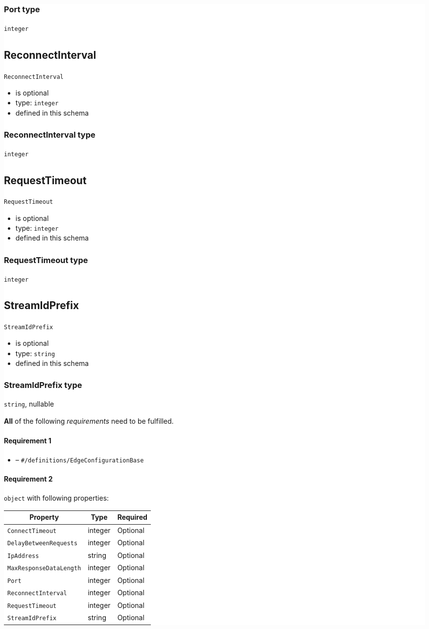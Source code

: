 ### Port type

`integer`

## ReconnectInterval

`ReconnectInterval`

- is optional
- type: `integer`
- defined in this schema

### ReconnectInterval type

`integer`

## RequestTimeout

`RequestTimeout`

- is optional
- type: `integer`
- defined in this schema

### RequestTimeout type

`integer`

## StreamIdPrefix

`StreamIdPrefix`

- is optional
- type: `string`
- defined in this schema

### StreamIdPrefix type

`string`, nullable

**All** of the following _requirements_ need to be fulfilled.

#### Requirement 1

- []() – `#/definitions/EdgeConfigurationBase`

#### Requirement 2

`object` with following properties:

| Property                | Type    | Required |
| ----------------------- | ------- | -------- |
| `ConnectTimeout`        | integer | Optional |
| `DelayBetweenRequests`  | integer | Optional |
| `IpAddress`             | string  | Optional |
| `MaxResponseDataLength` | integer | Optional |
| `Port`                  | integer | Optional |
| `ReconnectInterval`     | integer | Optional |
| `RequestTimeout`        | integer | Optional |
| `StreamIdPrefix`        | string  | Optional |
